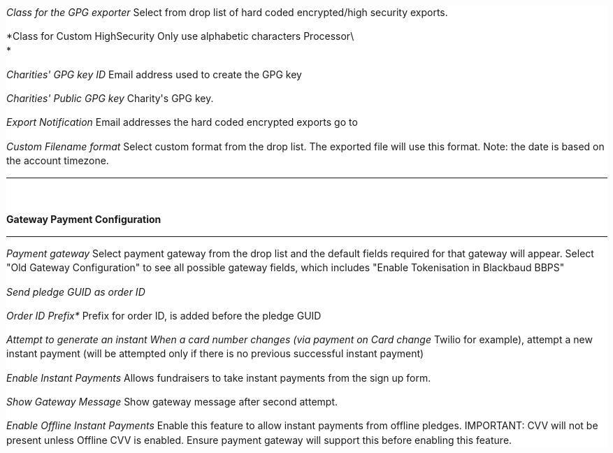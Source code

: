   *Class for the GPG exporter*        Select from drop list of hard coded
                                      encrypted/high security exports.

  *Class for Custom HighSecurity      Only use alphabetic characters
  Processor\                          
  *                                   

  *Charities\' GPG key ID*            Email address used to create the
                                      GPG key

  *Charities\' Public GPG key*        Charity\'s GPG key.

  *Export Notification*               Email addresses the hard coded
                                      encrypted exports go to

  *Custom Filename format*            Select custom format from the drop
                                      list. The exported file will use
                                      this format. Note: the date is
                                      based on the account timezone.
  ----------------------------------- -----------------------------------

 

**Gateway Payment Configuration**

  ----------------------------------- -----------------------------------
  *Payment gateway*                   Select payment gateway from the
                                      drop list and the default fields
                                      required for that gateway will
                                      appear. Select \"Old Gateway
                                      Configuration\" to see all possible
                                      gateway fields, which includes
                                      \"Enable Tokenisation in Blackbaud
                                      BBPS\"

  *Send pledge GUID as order ID*       

  *Order ID Prefix\**                 Prefix for order ID, is added
                                      before the pledge GUID

  *Attempt to generate an instant     When a card number changes (via
  payment on Card change*             Twilio for example), attempt a new
                                      instant payment (will be attempted
                                      only if there is no previous
                                      successful instant payment)

  *Enable Instant Payments*           Allows fundraisers to take instant
                                      payments from the sign up form.

  *Show Gateway Message*              Show gateway message after second
                                      attempt.

  *Enable Offline Instant Payments*   Enable this feature to allow
                                      instant payments from offline
                                      pledges. IMPORTANT: CVV will not be
                                      present unless Offline CVV is
                                      enabled. Ensure payment gateway
                                      will support this before enabling
                                      this feature.
